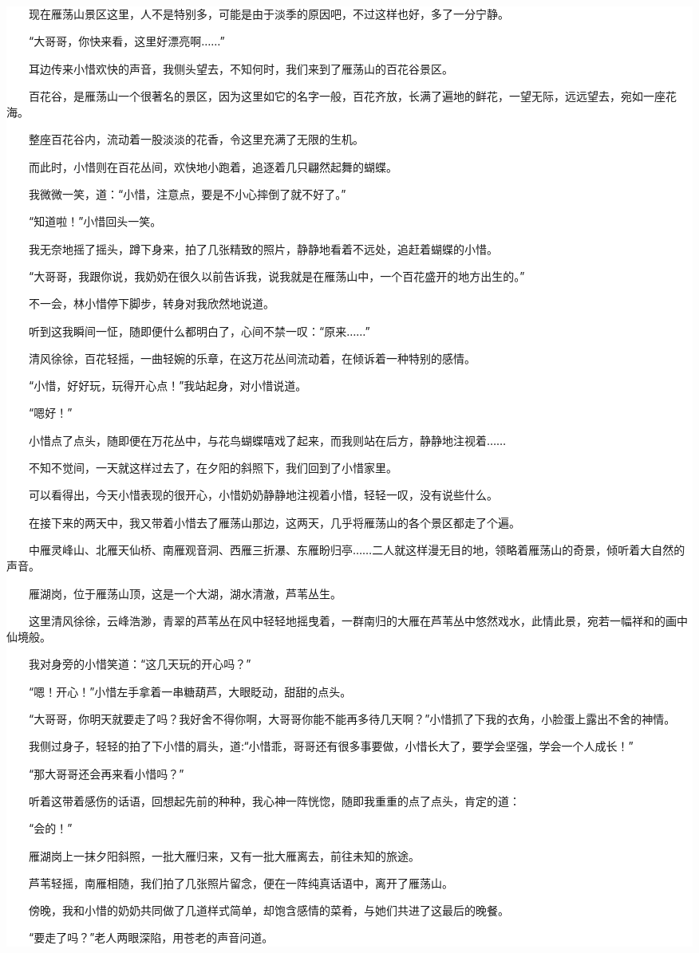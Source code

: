 &emsp;&emsp;现在雁荡山景区这里，人不是特别多，可能是由于淡季的原因吧，不过这样也好，多了一分宁静。

&emsp;&emsp;“大哥哥，你快来看，这里好漂亮啊……”

&emsp;&emsp;耳边传来小惜欢快的声音，我侧头望去，不知何时，我们来到了雁荡山的百花谷景区。

&emsp;&emsp;百花谷，是雁荡山一个很著名的景区，因为这里如它的名字一般，百花齐放，长满了遍地的鲜花，一望无际，远远望去，宛如一座花海。

&emsp;&emsp;整座百花谷内，流动着一股淡淡的花香，令这里充满了无限的生机。

&emsp;&emsp;而此时，小惜则在百花丛间，欢快地小跑着，追逐着几只翩然起舞的蝴蝶。

&emsp;&emsp;我微微一笑，道：“小惜，注意点，要是不小心摔倒了就不好了。”

&emsp;&emsp;“知道啦！”小惜回头一笑。

&emsp;&emsp;我无奈地摇了摇头，蹲下身来，拍了几张精致的照片，静静地看着不远处，追赶着蝴蝶的小惜。

&emsp;&emsp;“大哥哥，我跟你说，我奶奶在很久以前告诉我，说我就是在雁荡山中，一个百花盛开的地方出生的。”

&emsp;&emsp;不一会，林小惜停下脚步，转身对我欣然地说道。

&emsp;&emsp;听到这我瞬间一怔，随即便什么都明白了，心间不禁一叹：“原来……”

&emsp;&emsp;清风徐徐，百花轻摇，一曲轻婉的乐章，在这万花丛间流动着，在倾诉着一种特别的感情。

&emsp;&emsp;“小惜，好好玩，玩得开心点！”我站起身，对小惜说道。

&emsp;&emsp;“嗯好！”

&emsp;&emsp;小惜点了点头，随即便在万花丛中，与花鸟蝴蝶嘻戏了起来，而我则站在后方，静静地注视着……

&emsp;&emsp;不知不觉间，一天就这样过去了，在夕阳的斜照下，我们回到了小惜家里。

&emsp;&emsp;可以看得出，今天小惜表现的很开心，小惜奶奶静静地注视着小惜，轻轻一叹，没有说些什么。

&emsp;&emsp;在接下来的两天中，我又带着小惜去了雁荡山那边，这两天，几乎将雁荡山的各个景区都走了个遍。

&emsp;&emsp;中雁灵峰山、北雁天仙桥、南雁观音洞、西雁三折瀑、东雁盼归亭……二人就这样漫无目的地，领略着雁荡山的奇景，倾听着大自然的声音。

&emsp;&emsp;雁湖岗，位于雁荡山顶，这是一个大湖，湖水清澈，芦苇丛生。

&emsp;&emsp;这里清风徐徐，云峰浩渺，青翠的芦苇丛在风中轻轻地摇曳着，一群南归的大雁在芦苇丛中悠然戏水，此情此景，宛若一幅祥和的画中仙境般。

&emsp;&emsp;我对身旁的小惜笑道：“这几天玩的开心吗？”

&emsp;&emsp;“嗯！开心！”小惜左手拿着一串糖葫芦，大眼眨动，甜甜的点头。

&emsp;&emsp;“大哥哥，你明天就要走了吗？我好舍不得你啊，大哥哥你能不能再多待几天啊？”小惜抓了下我的衣角，小脸蛋上露出不舍的神情。

&emsp;&emsp;我侧过身子，轻轻的拍了下小惜的肩头，道:“小惜乖，哥哥还有很多事要做，小惜长大了，要学会坚强，学会一个人成长！”

&emsp;&emsp;“那大哥哥还会再来看小惜吗？”

&emsp;&emsp;听着这带着感伤的话语，回想起先前的种种，我心神一阵恍惚，随即我重重的点了点头，肯定的道：

&emsp;&emsp;“会的！”

&emsp;&emsp;雁湖岗上一抹夕阳斜照，一批大雁归来，又有一批大雁离去，前往未知的旅途。

&emsp;&emsp;芦苇轻摇，南雁相随，我们拍了几张照片留念，便在一阵纯真话语中，离开了雁荡山。

&emsp;&emsp;傍晚，我和小惜的奶奶共同做了几道样式简单，却饱含感情的菜肴，与她们共进了这最后的晚餐。

&emsp;&emsp;“要走了吗？”老人两眼深陷，用苍老的声音问道。
